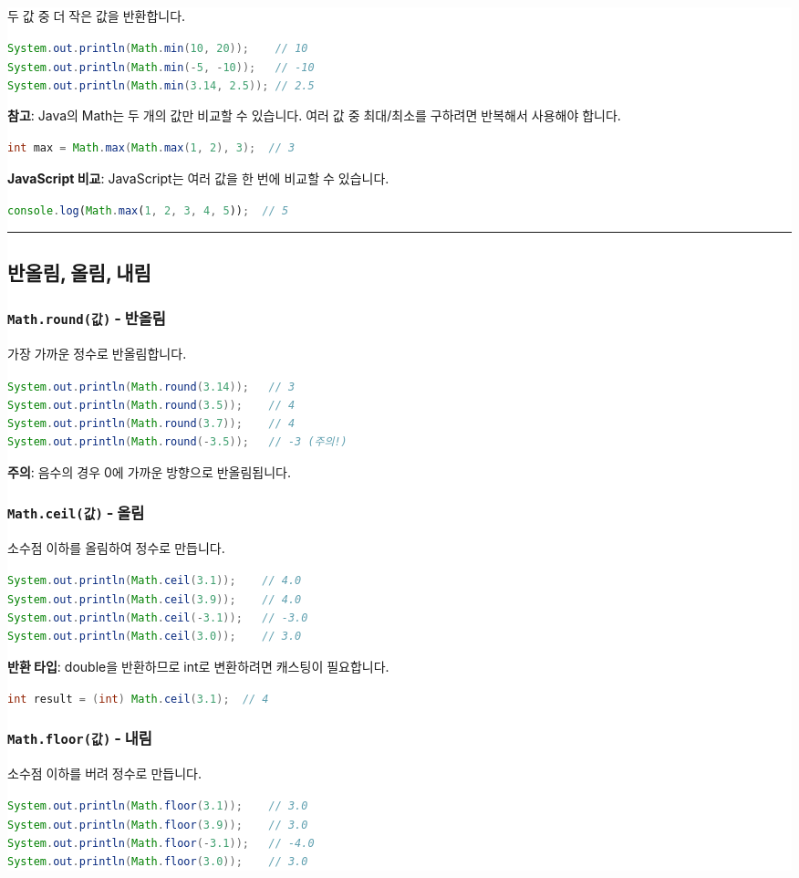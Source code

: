 두 값 중 더 작은 값을 반환합니다.

```java
System.out.println(Math.min(10, 20));    // 10
System.out.println(Math.min(-5, -10));   // -10
System.out.println(Math.min(3.14, 2.5)); // 2.5
```

**참고**: Java의 Math는 두 개의 값만 비교할 수 있습니다. 여러 값 중 최대/최소를 구하려면 반복해서 사용해야 합니다.

```java
int max = Math.max(Math.max(1, 2), 3);  // 3
```

**JavaScript 비교**: JavaScript는 여러 값을 한 번에 비교할 수 있습니다.
```javascript
console.log(Math.max(1, 2, 3, 4, 5));  // 5
```

---

## 반올림, 올림, 내림

### `Math.round(값)` - 반올림

가장 가까운 정수로 반올림합니다.

```java
System.out.println(Math.round(3.14));   // 3
System.out.println(Math.round(3.5));    // 4
System.out.println(Math.round(3.7));    // 4
System.out.println(Math.round(-3.5));   // -3 (주의!)
```

**주의**: 음수의 경우 0에 가까운 방향으로 반올림됩니다.

### `Math.ceil(값)` - 올림

소수점 이하를 올림하여 정수로 만듭니다.

```java
System.out.println(Math.ceil(3.1));    // 4.0
System.out.println(Math.ceil(3.9));    // 4.0
System.out.println(Math.ceil(-3.1));   // -3.0
System.out.println(Math.ceil(3.0));    // 3.0
```

**반환 타입**: double을 반환하므로 int로 변환하려면 캐스팅이 필요합니다.

```java
int result = (int) Math.ceil(3.1);  // 4
```

### `Math.floor(값)` - 내림

소수점 이하를 버려 정수로 만듭니다.

```java
System.out.println(Math.floor(3.1));    // 3.0
System.out.println(Math.floor(3.9));    // 3.0
System.out.println(Math.floor(-3.1));   // -4.0
System.out.println(Math.floor(3.0));    // 3.0
```
